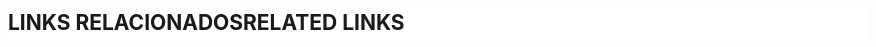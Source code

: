 ## <span data-ttu-id="299c1-157">LINKS RELACIONADOS</span><span class="sxs-lookup"><span data-stu-id="299c1-157">RELATED LINKS</span></span>

